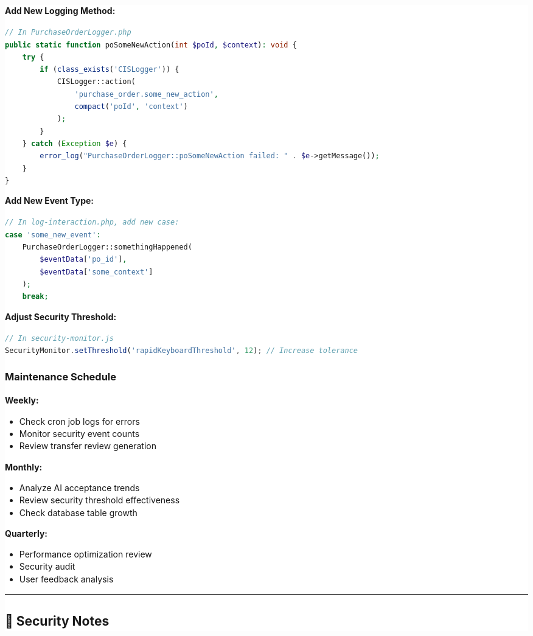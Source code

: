 **Add New Logging Method:**
```php
// In PurchaseOrderLogger.php
public static function poSomeNewAction(int $poId, $context): void {
    try {
        if (class_exists('CISLogger')) {
            CISLogger::action(
                'purchase_order.some_new_action',
                compact('poId', 'context')
            );
        }
    } catch (Exception $e) {
        error_log("PurchaseOrderLogger::poSomeNewAction failed: " . $e->getMessage());
    }
}
```

**Add New Event Type:**
```php
// In log-interaction.php, add new case:
case 'some_new_event':
    PurchaseOrderLogger::somethingHappened(
        $eventData['po_id'],
        $eventData['some_context']
    );
    break;
```

**Adjust Security Threshold:**
```javascript
// In security-monitor.js
SecurityMonitor.setThreshold('rapidKeyboardThreshold', 12); // Increase tolerance
```

### Maintenance Schedule

**Weekly:**
- Check cron job logs for errors
- Monitor security event counts
- Review transfer review generation

**Monthly:**
- Analyze AI acceptance trends
- Review security threshold effectiveness
- Check database table growth

**Quarterly:**
- Performance optimization review
- Security audit
- User feedback analysis

---

## 🔐 Security Notes
